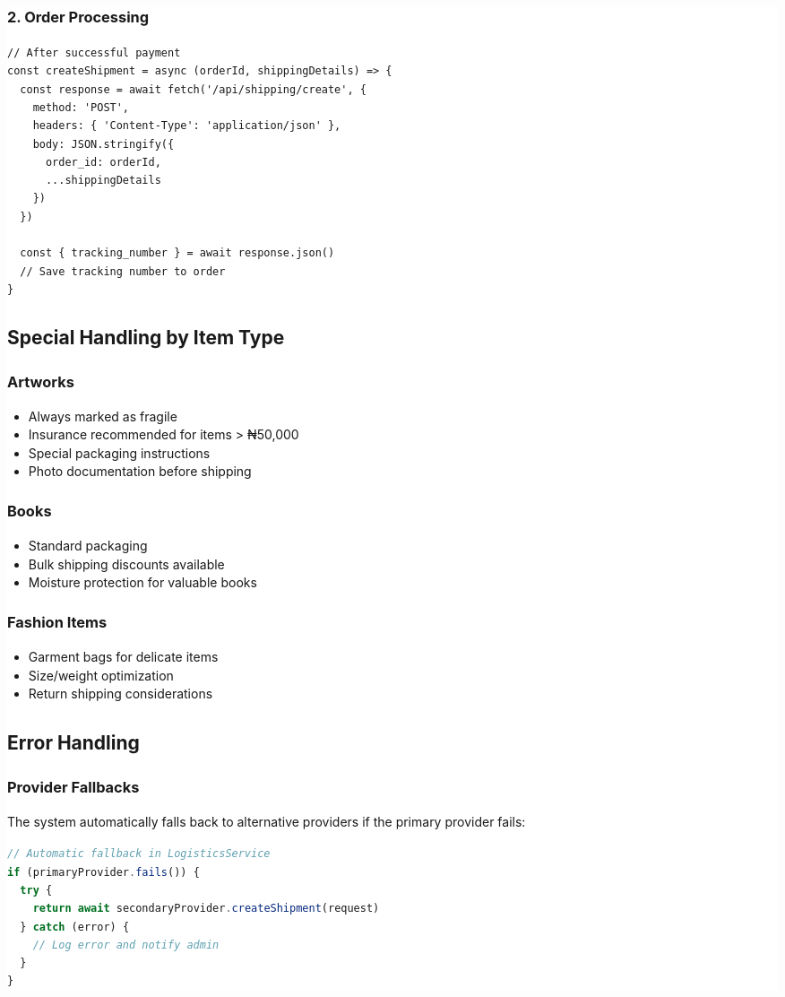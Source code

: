 ### 2. Order Processing
```tsx
// After successful payment
const createShipment = async (orderId, shippingDetails) => {
  const response = await fetch('/api/shipping/create', {
    method: 'POST',
    headers: { 'Content-Type': 'application/json' },
    body: JSON.stringify({
      order_id: orderId,
      ...shippingDetails
    })
  })
  
  const { tracking_number } = await response.json()
  // Save tracking number to order
}
```

## Special Handling by Item Type

### Artworks
- Always marked as fragile
- Insurance recommended for items > ₦50,000
- Special packaging instructions
- Photo documentation before shipping

### Books
- Standard packaging
- Bulk shipping discounts available
- Moisture protection for valuable books

### Fashion Items
- Garment bags for delicate items
- Size/weight optimization
- Return shipping considerations

## Error Handling

### Provider Fallbacks
The system automatically falls back to alternative providers if the primary provider fails:

```typescript
// Automatic fallback in LogisticsService
if (primaryProvider.fails()) {
  try {
    return await secondaryProvider.createShipment(request)
  } catch (error) {
    // Log error and notify admin
  }
}
```
